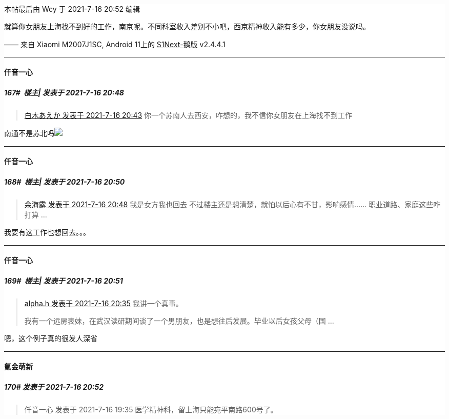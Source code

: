 
 本帖最后由 Wcy 于 2021-7-16 20:52 编辑 

就算你女朋友上海找不到好的工作，南京呢。不同科室收入差别不小吧，西京精神收入能有多少，你女朋友没说吗。

—— 来自 Xiaomi M2007J1SC, Android 11上的 [S1Next-鹅版](https://github.com/ykrank/S1-Next/releases) v2.4.4.1


*****

####  仟音一心  
##### 167#         楼主| 发表于 2021-7-16 20:48


<blockquote><a href="httphttps://bbs.saraba1st.com/2b/forum.php?mod=redirect&amp;goto=findpost&amp;pid=51986860&amp;ptid=2015855" target="_blank">白木あえか 发表于 2021-7-16 20:43</a>
你一个苏南人去西安，咋想的，我不信你女朋友在上海找不到工作</blockquote>
南通不是苏北吗<img src="https://static.saraba1st.com/image/smiley/animal2017/009.png" referrerpolicy="no-referrer">


*****

####  仟音一心  
##### 168#         楼主| 发表于 2021-7-16 20:50


<blockquote><a href="httphttps://bbs.saraba1st.com/2b/forum.php?mod=redirect&amp;goto=findpost&amp;pid=51986934&amp;ptid=2015855" target="_blank">余海露 发表于 2021-7-16 20:48</a>
我是女方我也回去
不过楼主还是想清楚，就怕以后心有不甘，影响感情……
职业道路、家庭这些咋打算 ...</blockquote>
我要有这工作也想回去。。。


*****

####  仟音一心  
##### 169#         楼主| 发表于 2021-7-16 20:51


<blockquote><a href="httphttps://bbs.saraba1st.com/2b/forum.php?mod=redirect&amp;goto=findpost&amp;pid=51986681&amp;ptid=2015855" target="_blank">alpha.h 发表于 2021-7-16 20:35</a>
我讲一个真事。

我有一个远房表妹，在武汉读研期间谈了一个男朋友，也是想往后发展。毕业以后女孩父母（国 ...</blockquote>
嗯，这个例子真的很发人深省


*****

####  氪金萌新  
##### 170#       发表于 2021-7-16 20:52


<blockquote>仟音一心 发表于 2021-7-16 19:35
医学精神科，留上海只能宛平南路600号了。
